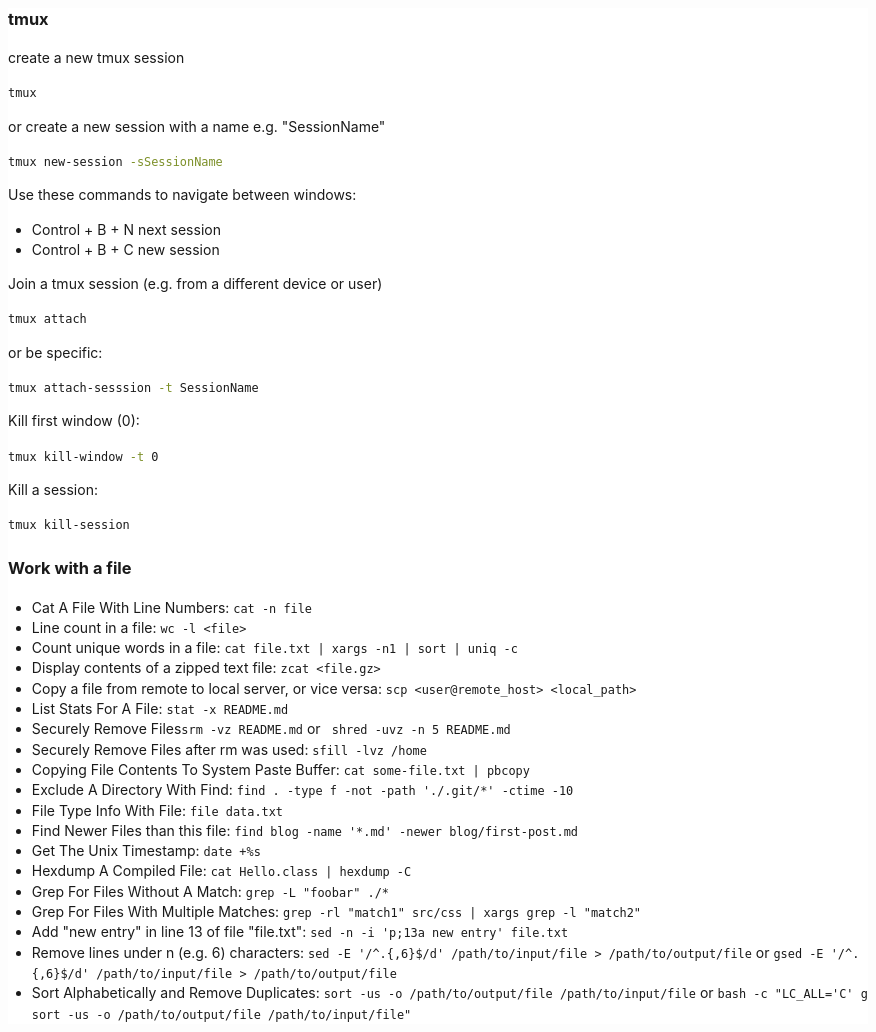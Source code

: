 ### tmux

create a new tmux session

``` sh
tmux
```

or create a new session with a name e.g. "SessionName"

``` sh
tmux new-session -sSessionName
```

Use these commands to navigate between windows:

- Control + B + N next session
- Control + B + C new session

Join a tmux session (e.g. from a different device or user)

``` sh
tmux attach
```

or be specific:

``` sh
tmux attach-sesssion -t SessionName
```

Kill first window (0):

``` sh
tmux kill-window -t 0
```

Kill a session:

``` sh
tmux kill-session
```

### Work with a file

- Cat A File With Line Numbers: ```cat -n file```
- Line count in a file: ```wc -l <file>```
- Count unique words in a file: ```cat file.txt | xargs -n1 | sort | uniq -c```
- Display contents of a zipped text file: ```zcat <file.gz>```
- Copy a file from remote to local server, or vice versa: ```scp <user@remote_host> <local_path>```
- List Stats For A File: ```stat -x README.md```
- Securely Remove Files```srm -vz README.md``` or ``` shred -uvz -n 5 README.md```
- Securely Remove Files after rm was used: ```sfill -lvz /home```
- Copying File Contents To System Paste Buffer: ```cat some-file.txt | pbcopy```
- Exclude A Directory With Find: ```find . -type f -not -path './.git/*' -ctime -10```
- File Type Info With File: ```file data.txt```
- Find Newer Files than this file: ```find blog -name '*.md' -newer blog/first-post.md```
- Get The Unix Timestamp: ```date +%s```
- Hexdump A Compiled File: ```cat Hello.class | hexdump -C```
- Grep For Files Without A Match: ```grep -L "foobar" ./*```
- Grep For Files With Multiple Matches: ```grep -rl "match1" src/css | xargs grep -l "match2"```
- Add "new entry" in line 13 of file "file.txt": ```sed -n -i 'p;13a new entry' file.txt```
- Remove lines under n (e.g. 6) characters: ```sed -E '/^.{,6}$/d' /path/to/input/file > /path/to/output/file``` or ```gsed -E '/^.{,6}$/d' /path/to/input/file > /path/to/output/file```
- Sort Alphabetically and Remove Duplicates: ```sort -us -o /path/to/output/file /path/to/input/file``` or ```bash -c "LC_ALL='C' gsort -us -o /path/to/output/file /path/to/input/file"```
